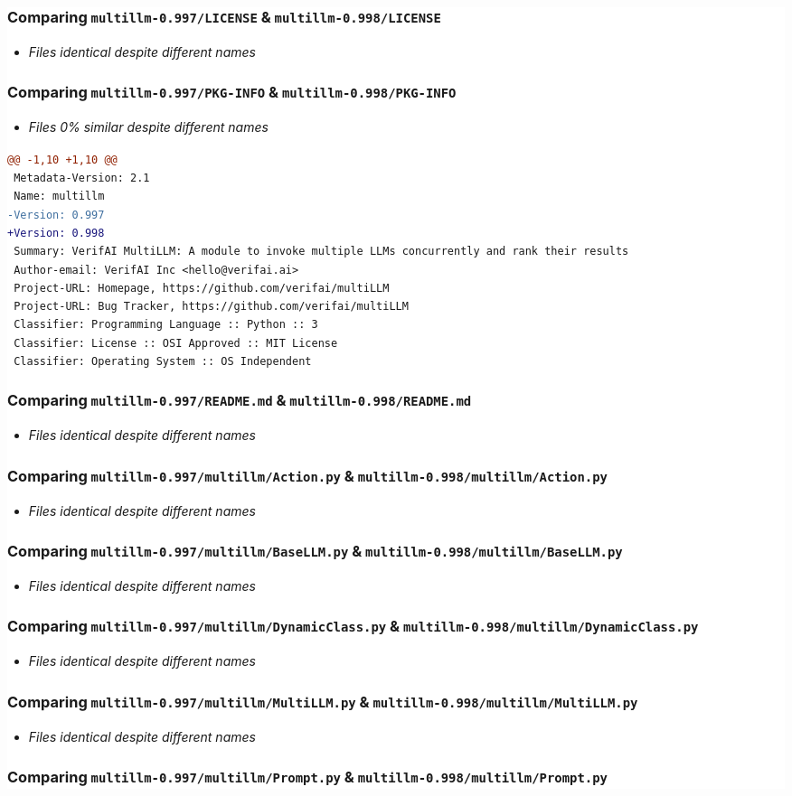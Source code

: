 ### Comparing `multillm-0.997/LICENSE` & `multillm-0.998/LICENSE`

 * *Files identical despite different names*

### Comparing `multillm-0.997/PKG-INFO` & `multillm-0.998/PKG-INFO`

 * *Files 0% similar despite different names*

```diff
@@ -1,10 +1,10 @@
 Metadata-Version: 2.1
 Name: multillm
-Version: 0.997
+Version: 0.998
 Summary: VerifAI MultiLLM: A module to invoke multiple LLMs concurrently and rank their results
 Author-email: VerifAI Inc <hello@verifai.ai>
 Project-URL: Homepage, https://github.com/verifai/multiLLM
 Project-URL: Bug Tracker, https://github.com/verifai/multiLLM
 Classifier: Programming Language :: Python :: 3
 Classifier: License :: OSI Approved :: MIT License
 Classifier: Operating System :: OS Independent
```

### Comparing `multillm-0.997/README.md` & `multillm-0.998/README.md`

 * *Files identical despite different names*

### Comparing `multillm-0.997/multillm/Action.py` & `multillm-0.998/multillm/Action.py`

 * *Files identical despite different names*

### Comparing `multillm-0.997/multillm/BaseLLM.py` & `multillm-0.998/multillm/BaseLLM.py`

 * *Files identical despite different names*

### Comparing `multillm-0.997/multillm/DynamicClass.py` & `multillm-0.998/multillm/DynamicClass.py`

 * *Files identical despite different names*

### Comparing `multillm-0.997/multillm/MultiLLM.py` & `multillm-0.998/multillm/MultiLLM.py`

 * *Files identical despite different names*

### Comparing `multillm-0.997/multillm/Prompt.py` & `multillm-0.998/multillm/Prompt.py`
